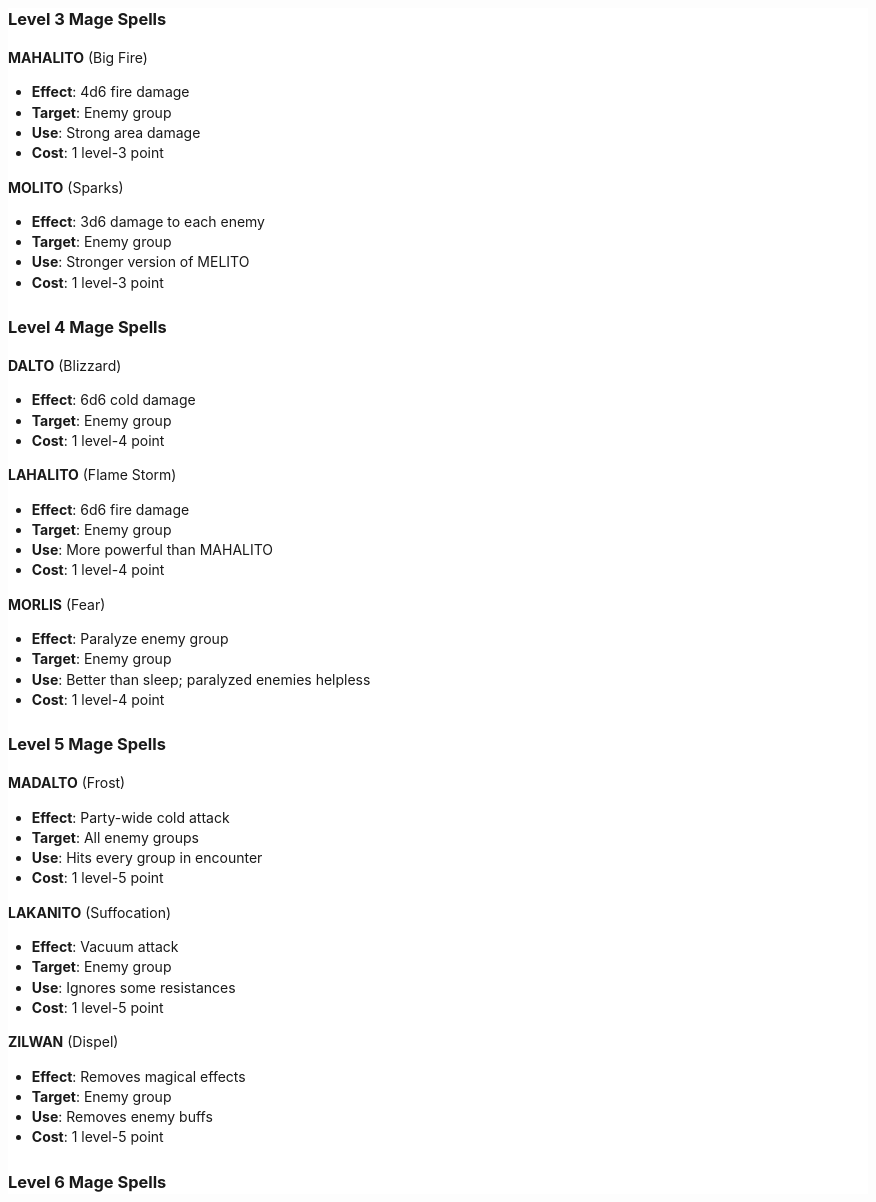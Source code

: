 ### Level 3 Mage Spells

**MAHALITO** (Big Fire)
- **Effect**: 4d6 fire damage
- **Target**: Enemy group
- **Use**: Strong area damage
- **Cost**: 1 level-3 point

**MOLITO** (Sparks)
- **Effect**: 3d6 damage to each enemy
- **Target**: Enemy group
- **Use**: Stronger version of MELITO
- **Cost**: 1 level-3 point

### Level 4 Mage Spells

**DALTO** (Blizzard)
- **Effect**: 6d6 cold damage
- **Target**: Enemy group
- **Cost**: 1 level-4 point

**LAHALITO** (Flame Storm)
- **Effect**: 6d6 fire damage
- **Target**: Enemy group
- **Use**: More powerful than MAHALITO
- **Cost**: 1 level-4 point

**MORLIS** (Fear)
- **Effect**: Paralyze enemy group
- **Target**: Enemy group
- **Use**: Better than sleep; paralyzed enemies helpless
- **Cost**: 1 level-4 point

### Level 5 Mage Spells

**MADALTO** (Frost)
- **Effect**: Party-wide cold attack
- **Target**: All enemy groups
- **Use**: Hits every group in encounter
- **Cost**: 1 level-5 point

**LAKANITO** (Suffocation)
- **Effect**: Vacuum attack
- **Target**: Enemy group
- **Use**: Ignores some resistances
- **Cost**: 1 level-5 point

**ZILWAN** (Dispel)
- **Effect**: Removes magical effects
- **Target**: Enemy group
- **Use**: Removes enemy buffs
- **Cost**: 1 level-5 point

### Level 6 Mage Spells
